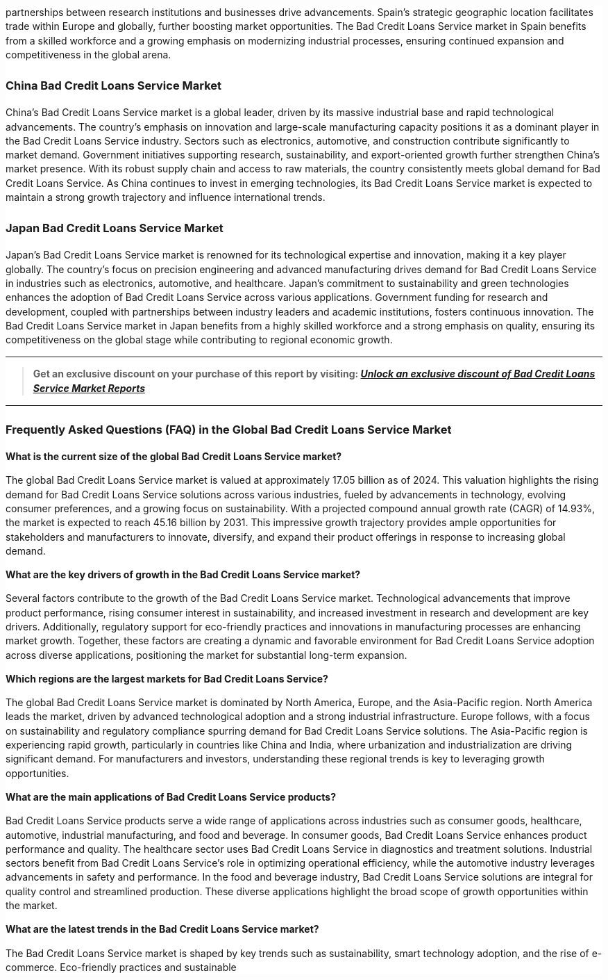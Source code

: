 partnerships between research institutions and businesses drive advancements. Spain&rsquo;s strategic geographic location facilitates trade within Europe and globally, further boosting market opportunities. The Bad Credit Loans Service market in Spain benefits from a skilled workforce and a growing emphasis on modernizing industrial processes, ensuring continued expansion and competitiveness in the global arena.</p><h3>China Bad Credit Loans Service Market</h3><p>China&rsquo;s Bad Credit Loans Service market is a global leader, driven by its massive industrial base and rapid technological advancements. The country&rsquo;s emphasis on innovation and large-scale manufacturing capacity positions it as a dominant player in the Bad Credit Loans Service industry. Sectors such as electronics, automotive, and construction contribute significantly to market demand. Government initiatives supporting research, sustainability, and export-oriented growth further strengthen China&rsquo;s market presence. With its robust supply chain and access to raw materials, the country consistently meets global demand for Bad Credit Loans Service. As China continues to invest in emerging technologies, its Bad Credit Loans Service market is expected to maintain a strong growth trajectory and influence international trends.</p><h3>Japan Bad Credit Loans Service Market</h3><p>Japan&rsquo;s Bad Credit Loans Service market is renowned for its technological expertise and innovation, making it a key player globally. The country&rsquo;s focus on precision engineering and advanced manufacturing drives demand for Bad Credit Loans Service in industries such as electronics, automotive, and healthcare. Japan&rsquo;s commitment to sustainability and green technologies enhances the adoption of Bad Credit Loans Service across various applications. Government funding for research and development, coupled with partnerships between industry leaders and academic institutions, fosters continuous innovation. The Bad Credit Loans Service market in Japan benefits from a highly skilled workforce and a strong emphasis on quality, ensuring its competitiveness on the global stage while contributing to regional economic growth.</p><hr /><blockquote><p><strong>Get an exclusive discount on your purchase of this report by visiting: <em><a href="://marketresearchpulse.com/ask-for-discount/74243?utm_source=Github&amp;utm_medium=0112">Unlock an exclusive discount of Bad Credit Loans Service Market Reports</a></em>&nbsp;</strong></p></blockquote><hr /><h3>Frequently Asked Questions (FAQ) in the Global Bad Credit Loans Service Market</h3><p><strong>What is the current size of the global Bad Credit Loans Service market?</strong></p><p>The global Bad Credit Loans Service market is valued at approximately 17.05 billion as of 2024. This valuation highlights the rising demand for Bad Credit Loans Service solutions across various industries, fueled by advancements in technology, evolving consumer preferences, and a growing focus on sustainability. With a projected compound annual growth rate (CAGR) of 14.93%, the market is expected to reach 45.16 billion by 2031. This impressive growth trajectory provides ample opportunities for stakeholders and manufacturers to innovate, diversify, and expand their product offerings in response to increasing global demand.</p><p><strong>What are the key drivers of growth in the Bad Credit Loans Service market?</strong></p><p>Several factors contribute to the growth of the Bad Credit Loans Service market. Technological advancements that improve product performance, rising consumer interest in sustainability, and increased investment in research and development are key drivers. Additionally, regulatory support for eco-friendly practices and innovations in manufacturing processes are enhancing market growth. Together, these factors are creating a dynamic and favorable environment for Bad Credit Loans Service adoption across diverse applications, positioning the market for substantial long-term expansion.</p><p><strong>Which regions are the largest markets for Bad Credit Loans Service?</strong></p><p>The global Bad Credit Loans Service market is dominated by North America, Europe, and the Asia-Pacific region. North America leads the market, driven by advanced technological adoption and a strong industrial infrastructure. Europe follows, with a focus on sustainability and regulatory compliance spurring demand for Bad Credit Loans Service solutions. The Asia-Pacific region is experiencing rapid growth, particularly in countries like China and India, where urbanization and industrialization are driving significant demand. For manufacturers and investors, understanding these regional trends is key to leveraging growth opportunities.</p><p><strong>What are the main applications of Bad Credit Loans Service products?</strong></p><p>Bad Credit Loans Service products serve a wide range of applications across industries such as consumer goods, healthcare, automotive, industrial manufacturing, and food and beverage. In consumer goods, Bad Credit Loans Service enhances product performance and quality. The healthcare sector uses Bad Credit Loans Service in diagnostics and treatment solutions. Industrial sectors benefit from Bad Credit Loans Service&rsquo;s role in optimizing operational efficiency, while the automotive industry leverages advancements in safety and performance. In the food and beverage industry, Bad Credit Loans Service solutions are integral for quality control and streamlined production. These diverse applications highlight the broad scope of growth opportunities within the market.</p><p><strong>What are the latest trends in the Bad Credit Loans Service market?</strong></p><p>The Bad Credit Loans Service market is shaped by key trends such as sustainability, smart technology adoption, and the rise of e-commerce. Eco-friendly practices and sustainable